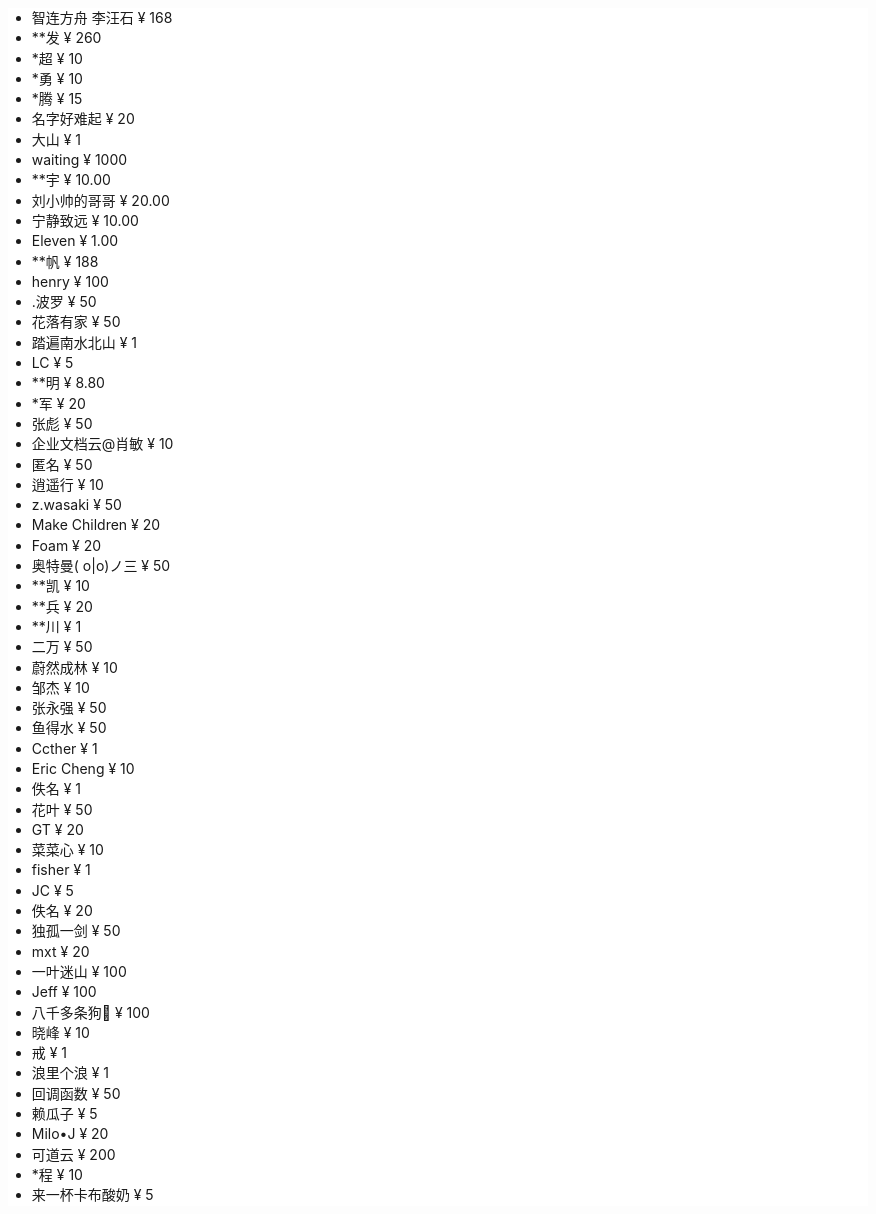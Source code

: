 - 智连方舟 李汪石 ¥ 168
- **发 ¥ 260
- *超 ¥ 10
- *勇 ¥ 10
- *腾 ¥ 15
- 名字好难起 ¥ 20
- 大山 ¥ 1
- waiting ¥ 1000
- **宇 ¥ 10.00
- 刘小帅的哥哥 ¥ 20.00
- 宁静致远 ¥ 10.00
- Eleven ¥ 1.00
- **帆 ¥ 188
- henry ¥ 100
- .波罗 ¥ 50
- 花落有家 ¥ 50
- 踏遍南水北山 ¥ 1
- LC ¥ 5
- **明 ¥ 8.80
- *军 ¥ 20
- 张彪 ¥ 50
- 企业文档云@肖敏 ¥ 10
- 匿名 ¥ 50
- 逍遥行 ¥ 10
- z.wasaki ¥ 50
- Make Children ¥ 20
- Foam ¥ 20
- 奥特曼( o|o)ノ三 ¥ 50
- **凯 ¥ 10
- **兵 ¥ 20
- **川 ¥ 1
- 二万 ¥ 50
- 蔚然成林 ¥ 10
- 邹杰 ¥ 10
- 张永强 ¥ 50
- 鱼得水 ¥ 50
- Ccther ¥ 1
- Eric Cheng ¥ 10
- 佚名 ¥ 1
- 花叶 ¥ 50
- GT ¥ 20
- 菜菜心 ¥ 10
- fisher ¥ 1
- JC ¥ 5
- 佚名 ¥ 20
- 独孤一剑 ¥ 50
- mxt ¥ 20
- 一叶迷山 ¥ 100
- Jeff ¥ 100
- 八千多条狗🐶 ¥ 100
- 晓峰 ¥ 10
- 戒 ¥ 1
- 浪里个浪 ¥ 1
- 回调函数 ¥ 50
- 赖瓜子 ¥ 5
- Milo•J ¥ 20
- 可道云 ¥ 200
- *程 ¥ 10
- 来一杯卡布酸奶 ¥ 5
